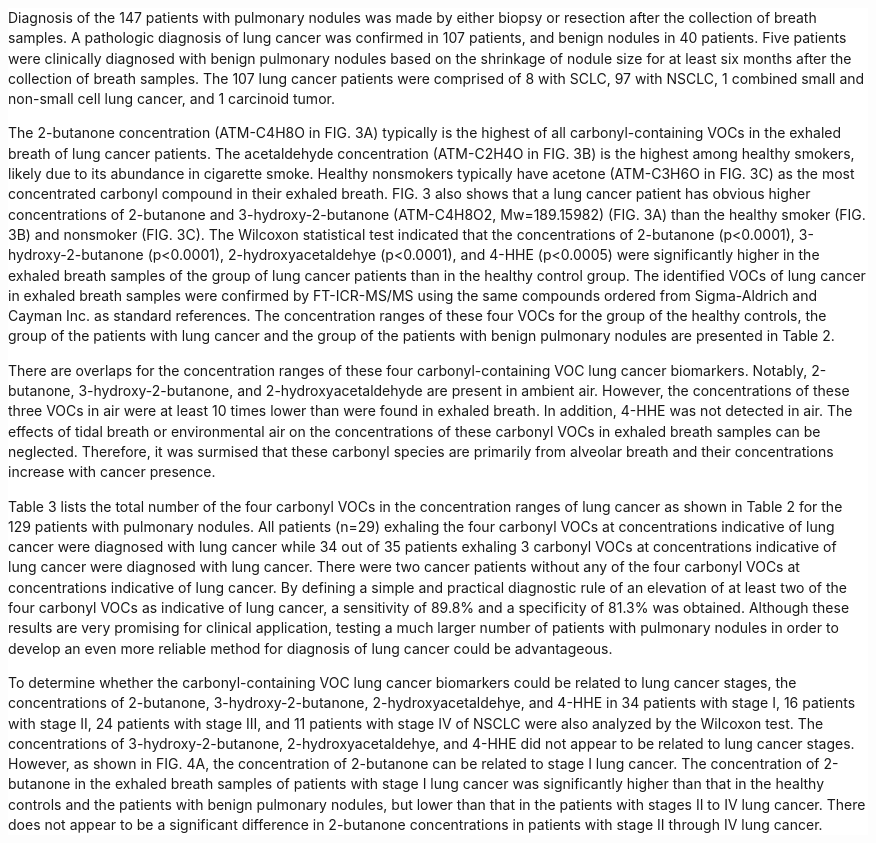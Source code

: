 Diagnosis of the 147 patients with pulmonary nodules was made by either biopsy or resection after the collection of breath samples. A pathologic diagnosis of lung cancer was confirmed in 107 patients, and benign nodules in 40 patients. Five patients were clinically diagnosed with benign pulmonary nodules based on the shrinkage of nodule size for at least six months after the collection of breath samples. The 107 lung cancer patients were comprised of 8 with SCLC, 97 with NSCLC, 1 combined small and non-small cell lung cancer, and 1 carcinoid tumor.

The 2-butanone concentration (ATM-C4H8O in FIG. 3A) typically is the highest of all carbonyl-containing VOCs in the exhaled breath of lung cancer patients. The acetaldehyde concentration (ATM-C2H4O in FIG. 3B) is the highest among healthy smokers, likely due to its abundance in cigarette smoke. Healthy nonsmokers typically have acetone (ATM-C3H6O in FIG. 3C) as the most concentrated carbonyl compound in their exhaled breath. FIG. 3 also shows that a lung cancer patient has obvious higher concentrations of 2-butanone and 3-hydroxy-2-butanone (ATM-C4H8O2, Mw=189.15982) (FIG. 3A) than the healthy smoker (FIG. 3B) and nonsmoker (FIG. 3C). The Wilcoxon statistical test indicated that the concentrations of 2-butanone (p<0.0001), 3-hydroxy-2-butanone (p<0.0001), 2-hydroxyacetaldehye (p<0.0001), and 4-HHE (p<0.0005) were significantly higher in the exhaled breath samples of the group of lung cancer patients than in the healthy control group. The identified VOCs of lung cancer in exhaled breath samples were confirmed by FT-ICR-MS/MS using the same compounds ordered from Sigma-Aldrich and Cayman Inc. as standard references. The concentration ranges of these four VOCs for the group of the healthy controls, the group of the patients with lung cancer and the group of the patients with benign pulmonary nodules are presented in Table 2.

There are overlaps for the concentration ranges of these four carbonyl-containing VOC lung cancer biomarkers. Notably, 2-butanone, 3-hydroxy-2-butanone, and 2-hydroxyacetaldehyde are present in ambient air. However, the concentrations of these three VOCs in air were at least 10 times lower than were found in exhaled breath. In addition, 4-HHE was not detected in air. The effects of tidal breath or environmental air on the concentrations of these carbonyl VOCs in exhaled breath samples can be neglected. Therefore, it was surmised that these carbonyl species are primarily from alveolar breath and their concentrations increase with cancer presence.

Table 3 lists the total number of the four carbonyl VOCs in the concentration ranges of lung cancer as shown in Table 2 for the 129 patients with pulmonary nodules. All patients (n=29) exhaling the four carbonyl VOCs at concentrations indicative of lung cancer were diagnosed with lung cancer while 34 out of 35 patients exhaling 3 carbonyl VOCs at concentrations indicative of lung cancer were diagnosed with lung cancer. There were two cancer patients without any of the four carbonyl VOCs at concentrations indicative of lung cancer. By defining a simple and practical diagnostic rule of an elevation of at least two of the four carbonyl VOCs as indicative of lung cancer, a sensitivity of 89.8% and a specificity of 81.3% was obtained. Although these results are very promising for clinical application, testing a much larger number of patients with pulmonary nodules in order to develop an even more reliable method for diagnosis of lung cancer could be advantageous.

To determine whether the carbonyl-containing VOC lung cancer biomarkers could be related to lung cancer stages, the concentrations of 2-butanone, 3-hydroxy-2-butanone, 2-hydroxyacetaldehye, and 4-HHE in 34 patients with stage I, 16 patients with stage II, 24 patients with stage III, and 11 patients with stage IV of NSCLC were also analyzed by the Wilcoxon test. The concentrations of 3-hydroxy-2-butanone, 2-hydroxyacetaldehye, and 4-HHE did not appear to be related to lung cancer stages. However, as shown in FIG. 4A, the concentration of 2-butanone can be related to stage I lung cancer. The concentration of 2-butanone in the exhaled breath samples of patients with stage I lung cancer was significantly higher than that in the healthy controls and the patients with benign pulmonary nodules, but lower than that in the patients with stages II to IV lung cancer. There does not appear to be a significant difference in 2-butanone concentrations in patients with stage II through IV lung cancer.
